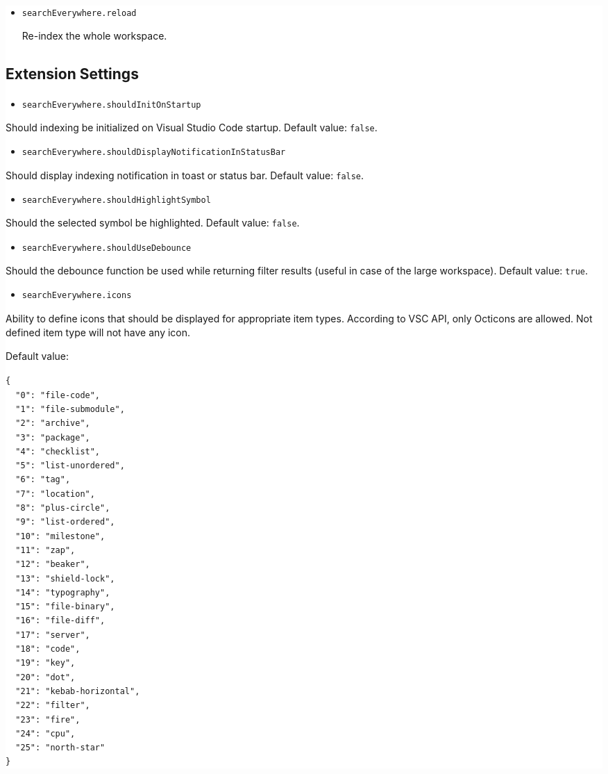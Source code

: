 * `searchEverywhere.reload`

  Re-index the whole workspace.

## Extension Settings

* `searchEverywhere.shouldInitOnStartup`

Should indexing be initialized on Visual Studio Code startup.
Default value: `false`.

* `searchEverywhere.shouldDisplayNotificationInStatusBar`

Should display indexing notification in toast or status bar.
Default value: `false`.

* `searchEverywhere.shouldHighlightSymbol`

Should the selected symbol be highlighted.
Default value: `false`.

* `searchEverywhere.shouldUseDebounce`

Should the debounce function be used while returning filter results (useful in case of the large workspace).
Default value: `true`.

* `searchEverywhere.icons`

Ability to define icons that should be displayed for appropriate item types. According to VSC API, only Octicons are allowed. Not defined item type will not have any icon.

Default value:

```
{
  "0": "file-code",
  "1": "file-submodule",
  "2": "archive",
  "3": "package",
  "4": "checklist",
  "5": "list-unordered",
  "6": "tag",
  "7": "location",
  "8": "plus-circle",
  "9": "list-ordered",
  "10": "milestone",
  "11": "zap",
  "12": "beaker",
  "13": "shield-lock",
  "14": "typography",
  "15": "file-binary",
  "16": "file-diff",
  "17": "server",
  "18": "code",
  "19": "key",
  "20": "dot",
  "21": "kebab-horizontal",
  "22": "filter",
  "23": "fire",
  "24": "cpu",
  "25": "north-star"
}
```
